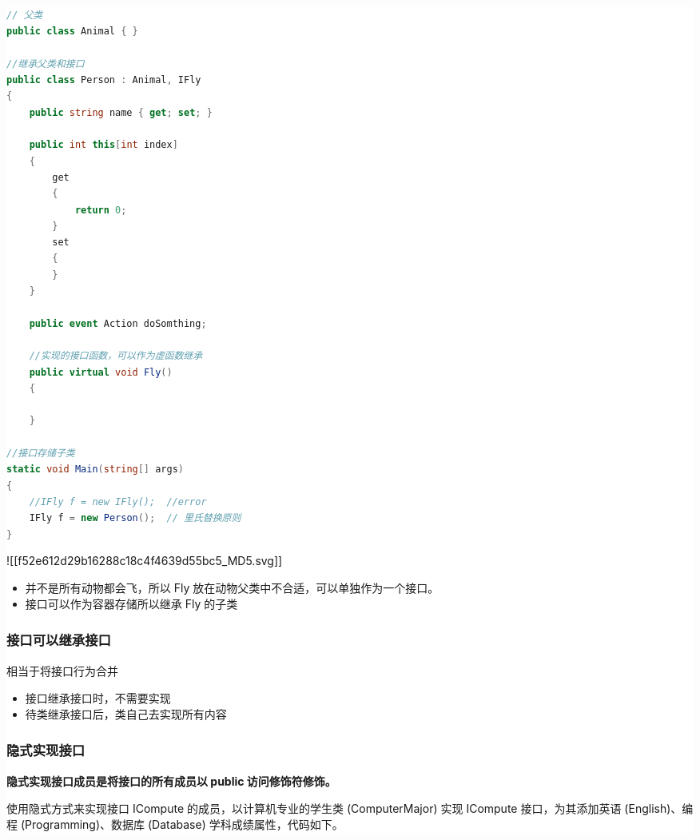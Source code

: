 ```cs
// 父类
public class Animal { }

//继承父类和接口
public class Person : Animal, IFly
{
    public string name { get; set; }

    public int this[int index]
    {
        get
        {
            return 0;
        }
        set
        {
        }
    }

    public event Action doSomthing;

    //实现的接口函数，可以作为虚函数继承
    public virtual void Fly()
    {

    }

//接口存储子类
static void Main(string[] args)
{
    //IFly f = new IFly();  //error
    IFly f = new Person();  // 里氏替换原则
}

```

![[f52e612d29b16288c18c4f4639d55bc5_MD5.svg]]

- 并不是所有动物都会飞，所以 Fly 放在动物父类中不合适，可以单独作为一个接口。
- 接口可以作为容器存储所以继承 Fly 的子类

### 接口可以继承接口
相当于将接口行为合并  

- 接口继承接口时，不需要实现
- 待类继承接口后，类自己去实现所有内容

### 隐式实现接口

**隐式实现接口成员是将接口的所有成员以 public 访问修饰符修饰。**

使用隐式方式来实现接口 ICompute 的成员，以计算机专业的学生类 (ComputerMajor) 实现 ICompute 接口，为其添加英语 (English)、编程 (Programming)、数据库 (Database) 学科成绩属性，代码如下。
